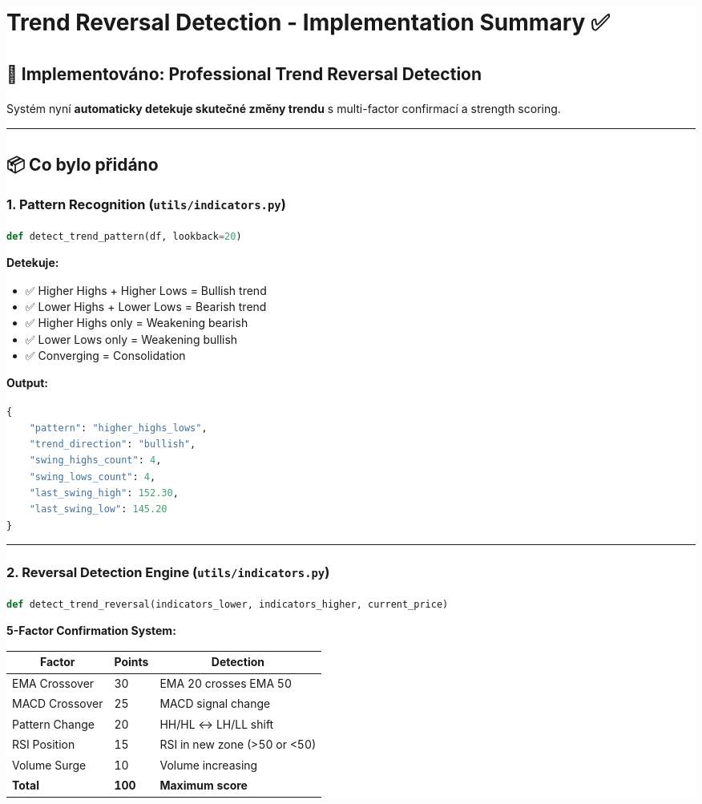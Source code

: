 # Trend Reversal Detection - Implementation Summary ✅

## 🎉 Implementováno: Professional Trend Reversal Detection

Systém nyní **automaticky detekuje skutečné změny trendu** s multi-factor confirmací a strength scoring.

---

## 📦 Co bylo přidáno

### 1. **Pattern Recognition** (`utils/indicators.py`)

```python
def detect_trend_pattern(df, lookback=20)
```

**Detekuje:**
- ✅ Higher Highs + Higher Lows = Bullish trend
- ✅ Lower Highs + Lower Lows = Bearish trend
- ✅ Higher Highs only = Weakening bearish
- ✅ Lower Lows only = Weakening bullish
- ✅ Converging = Consolidation

**Output:**
```python
{
    "pattern": "higher_highs_lows",
    "trend_direction": "bullish",
    "swing_highs_count": 4,
    "swing_lows_count": 4,
    "last_swing_high": 152.30,
    "last_swing_low": 145.20
}
```

---

### 2. **Reversal Detection Engine** (`utils/indicators.py`)

```python
def detect_trend_reversal(indicators_lower, indicators_higher, current_price)
```

**5-Factor Confirmation System:**

| Factor | Points | Detection |
|--------|--------|-----------|
| EMA Crossover | 30 | EMA 20 crosses EMA 50 |
| MACD Crossover | 25 | MACD signal change |
| Pattern Change | 20 | HH/HL ↔ LH/LL shift |
| RSI Position | 15 | RSI in new zone (>50 or <50) |
| Volume Surge | 10 | Volume increasing |
| **Total** | **100** | **Maximum score** |
